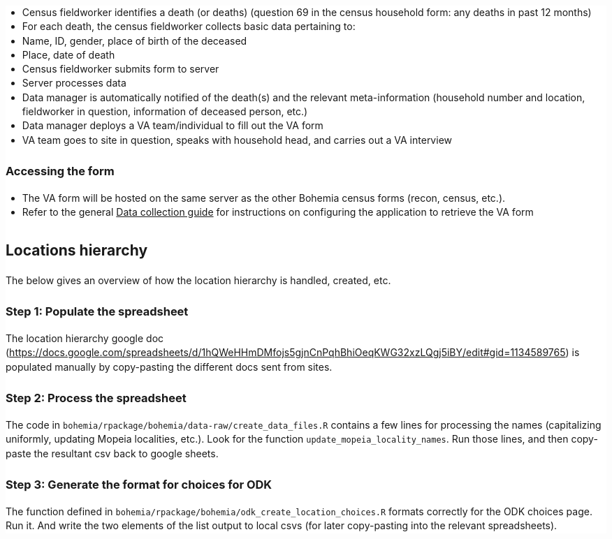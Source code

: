   - Census fieldworker identifies a death (or deaths) (question 69 in
    the census household form: any deaths in past 12 months)
  - For each death, the census fieldworker collects basic data
    pertaining to:
  - Name, ID, gender, place of birth of the deceased
  - Place, date of death
  - Census fieldworker submits form to server
  - Server processes data
  - Data manager is automatically notified of the death(s) and the
    relevant meta-information (household number and location,
    fieldworker in question, information of deceased person, etc.)
  - Data manager deploys a VA team/individual to fill out the VA form
  - VA team goes to site in question, speaks with household head, and
    carries out a VA interview

### Accessing the form

  - The VA form will be hosted on the same server as the other Bohemia
    census forms (recon, census, etc.).
  - Refer to the general [Data collection
    guide](https://github.com/databrew/bohemia/blob/master/guides/guide_data_collection_odk.md)
    for instructions on configuring the application to retrieve the VA
    form

## Locations hierarchy

The below gives an overview of how the location hierarchy is handled,
created, etc.

### Step 1: Populate the spreadsheet

The location hierarchy google doc
(<https://docs.google.com/spreadsheets/d/1hQWeHHmDMfojs5gjnCnPqhBhiOeqKWG32xzLQgj5iBY/edit#gid=1134589765>)
is populated manually by copy-pasting the different docs sent from
sites.

### Step 2: Process the spreadsheet

The code in `bohemia/rpackage/bohemia/data-raw/create_data_files.R`
contains a few lines for processing the names (capitalizing uniformly,
updating Mopeia localities, etc.). Look for the function
`update_mopeia_locality_names`. Run those lines, and then copy-paste the
resultant csv back to google sheets.

### Step 3: Generate the format for choices for ODK

The function defined in
`bohemia/rpackage/bohemia/odk_create_location_choices.R` formats
correctly for the ODK choices page. Run it. And write the two elements
of the list output to local csvs (for later copy-pasting into the
relevant
    spreadsheets).

